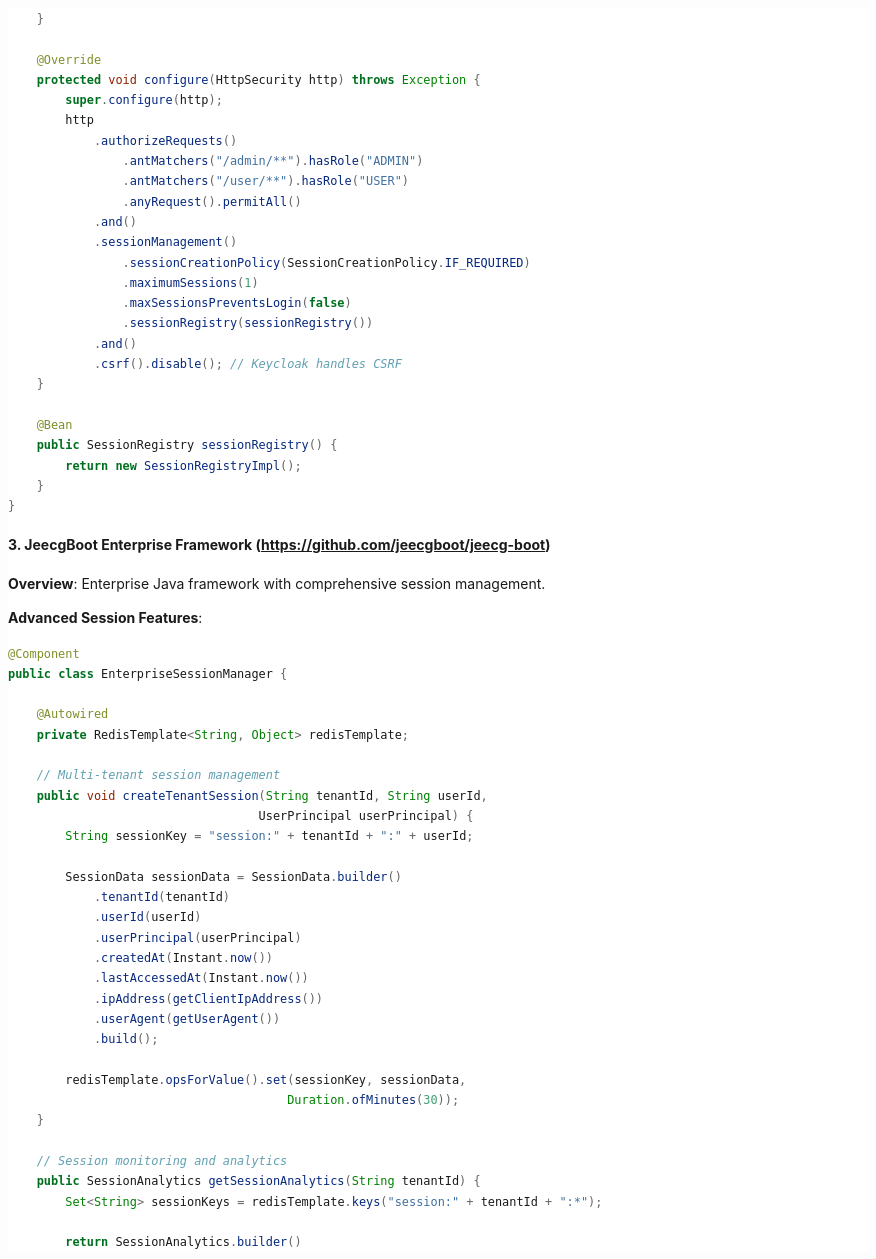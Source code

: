 ```java
    }

    @Override
    protected void configure(HttpSecurity http) throws Exception {
        super.configure(http);
        http
            .authorizeRequests()
                .antMatchers("/admin/**").hasRole("ADMIN")
                .antMatchers("/user/**").hasRole("USER")
                .anyRequest().permitAll()
            .and()
            .sessionManagement()
                .sessionCreationPolicy(SessionCreationPolicy.IF_REQUIRED)
                .maximumSessions(1)
                .maxSessionsPreventsLogin(false)
                .sessionRegistry(sessionRegistry())
            .and()
            .csrf().disable(); // Keycloak handles CSRF
    }

    @Bean
    public SessionRegistry sessionRegistry() {
        return new SessionRegistryImpl();
    }
}
```

#### 3. JeecgBoot Enterprise Framework (https://github.com/jeecgboot/jeecg-boot)

**Overview**: Enterprise Java framework with comprehensive session management.

**Advanced Session Features**:
```java
@Component
public class EnterpriseSessionManager {

    @Autowired
    private RedisTemplate<String, Object> redisTemplate;

    // Multi-tenant session management
    public void createTenantSession(String tenantId, String userId,
                                   UserPrincipal userPrincipal) {
        String sessionKey = "session:" + tenantId + ":" + userId;

        SessionData sessionData = SessionData.builder()
            .tenantId(tenantId)
            .userId(userId)
            .userPrincipal(userPrincipal)
            .createdAt(Instant.now())
            .lastAccessedAt(Instant.now())
            .ipAddress(getClientIpAddress())
            .userAgent(getUserAgent())
            .build();

        redisTemplate.opsForValue().set(sessionKey, sessionData,
                                       Duration.ofMinutes(30));
    }

    // Session monitoring and analytics
    public SessionAnalytics getSessionAnalytics(String tenantId) {
        Set<String> sessionKeys = redisTemplate.keys("session:" + tenantId + ":*");

        return SessionAnalytics.builder()
```